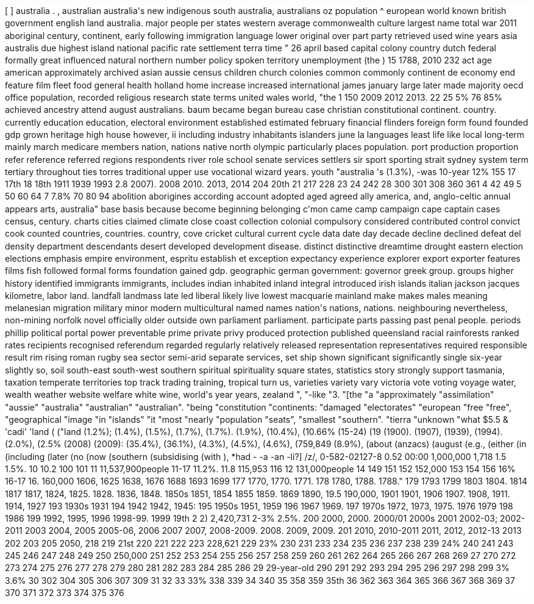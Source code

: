 [ ] australia . , australian australia's new indigenous south australia, australians oz population ^ european world known british government english land australia. major people per states western average commonwealth culture largest name total war 2011 aboriginal century, continent, early following immigration language lower original over part party retrieved used wine years asia australis due highest island national pacific rate settlement terra time " 26 april based capital colony country dutch federal formally great influenced natural northern number policy spoken territory unemployment (the ) 15 1788, 2010 232 act age american approximately archived asian aussie census children church colonies common commonly continent de economy end feature film fleet food general health holland home increase increased international james january large later made majority oecd office population, recorded religious research state terms united wales world, "the 1 150 2009 2012 2013. 22 25 5% 76 85% achieved ancestry attend august australians. baum became began bureau case christian constitutional continent. country. currently education education, electoral environment established estimated february financial flinders foreign form found founded gdp grown heritage high house however, ii including industry inhabitants islanders june la languages least life like local long-term mainly march medicare members nation, nations native north olympic particularly places population. port production proportion refer reference referred regions respondents river role school senate services settlers sir sport sporting strait sydney system term tertiary throughout ties torres traditional upper use vocational wizard years. youth "australia 's (1.3%), -was 10-year 12% 155 17 17th 18 18th 1911 1939 1993 2.8 2007). 2008 2010. 2013, 2014 204 20th 21 217 228 23 24 242 28 300 301 308 360 361 4 42 49 5 50 60 64 7 7.8% 70 80 94 abolition aborigines according account adopted aged agreed ally america, and, anglo-celtic annual appears arts, australia" base basis because become beginning belonging c'mon came camp campaign cape captain cases census, century. charts cities claimed climate close coast collection colonial compulsory considered contributed control convict cook counted countries, countries. country, cove cricket cultural current cycle data date day decade decline declined defeat del density department descendants desert developed development disease. distinct distinctive dreamtime drought eastern election elections emphasis empire environment, espritu establish et exception expectancy experience explorer export exporter features films fish followed formal forms foundation gained gdp. geographic german government: governor greek group. groups higher history identified immigrants immigrants, includes indian inhabited inland integral introduced irish islands italian jackson jacques kilometre, labor land. landfall landmass late led liberal likely live lowest macquarie mainland make makes males meaning melanesian migration military minor modern multicultural named names nation's nations, nations. neighbouring nevertheless, non-mining norfolk novel officially older outside own parliament parliament. participate parts passing past penal people. periods phillip political portal power preventable prime private privy produced protection published queensland racial rainforests ranked rates recipients recognised referendum regarded regularly relatively released representation representatives required responsible result rim rising roman rugby sea sector semi-arid separate services, set ship shown significant significantly single six-year slightly so, soil south-east south-west southern spiritual spirituality square states, statistics story strongly support tasmania, taxation temperate territories top track trading training, tropical turn us, varieties variety vary victoria vote voting voyage water, wealth weather website welfare white wine, world's year years, zealand ", "-like "3. "[the "a "approximately "assimilation" "aussie" "australia" "australian" "australian". "being "constitution "continents: "damaged "electorates" "european "free "free", "geographical "image "in "islands" "it "most "nearly "population "seats", "smallest "southern". "tierra "unknown "what $5.5 & 'cadi' 'land ( ("land (1.2%); (1.4%), (1.5%), (1.7%), (1.7%). (1.9%), (10.4%), (10.66% (15-24) (19 (1900). (1907), (1939), (1994). (2.0%), (2.5% (2008) (2009): (35.4%), (36.1%), (4.3%), (4.5%), (4.6%), (759,849 (8.9%), (about (anzacs) (august (e.g., (either (in (including (later (no (now (southern (subsidising (with ), *had - -a -an -li?] /z/, 0-582-02127-8 0.52 00:00 1,000,000 1,718 1.5 1.5%. 10 10.2 100 101 11 11,537,900people 11-17 11.2%. 11.8 115,953 116 12 131,000people 14 149 151 152 152,000 153 154 156 16% 16-17 16. 160,000 1606, 1625 1638, 1676 1688 1693 1699 177 1770, 1770. 1771. 178 1780, 1788. 1788." 179 1793 1799 1803 1804. 1814 1817 1817, 1824, 1825. 1828. 1836, 1848. 1850s 1851, 1854 1855 1859. 1869 1890, 19.5 190,000, 1901 1901, 1906 1907. 1908, 1911. 1914, 1927 193 1930s 1931 194 1942 1942, 1945: 195 1950s 1951, 1959 196 1967 1969. 197 1970s 1972, 1973, 1975. 1976 1979 198 1986 199 1992, 1995, 1996 1998-99. 1999 19th 2 2) 2,420,731 2-3% 2.5%. 200 2000, 2000. 2000/01 2000s 2001 2002-03; 2002-2011 2003 2004, 2005 2005-06, 2006 2007 2007, 2008-2009. 2008. 2009, 2009. 201 2010, 2010-2011 2011, 2012, 2012-13 2013 202 203 205 2050, 218 219 21st 220 221 222 223 228,621 229 23% 230 231 233 234 235 236 237 238 239 24% 240 241 243 245 246 247 248 249 250 250,000 251 252 253 254 255 256 257 258 259 260 261 262 264 265 266 267 268 269 27 270 272 273 274 275 276 277 278 279 280 281 282 283 284 285 286 29 29-year-old 290 291 292 293 294 295 296 297 298 299 3% 3.6% 30 302 304 305 306 307 309 31 32 33 33% 338 339 34 340 35 358 359 35th 36 362 363 364 365 366 367 368 369 37 370 371 372 373 374 375 376